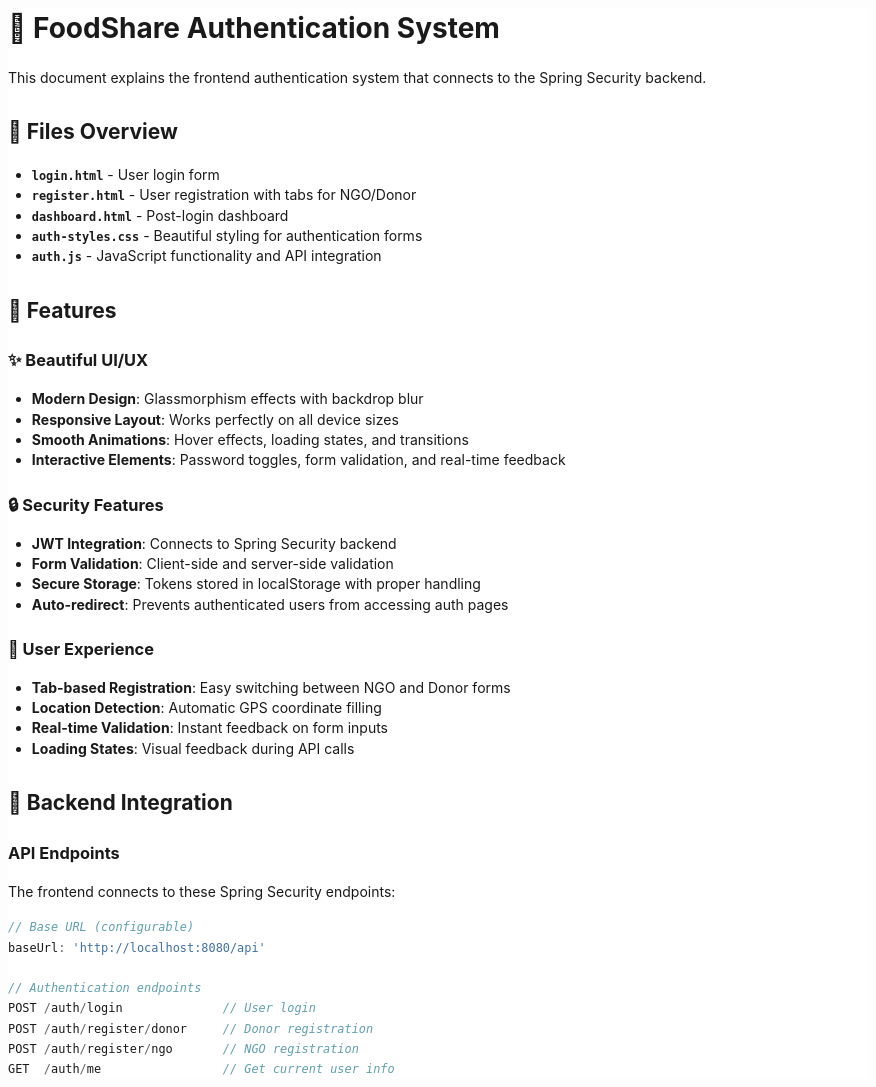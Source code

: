 # 🔐 FoodShare Authentication System

This document explains the frontend authentication system that connects to the Spring Security backend.

## 📁 Files Overview

- **`login.html`** - User login form
- **`register.html`** - User registration with tabs for NGO/Donor
- **`dashboard.html`** - Post-login dashboard
- **`auth-styles.css`** - Beautiful styling for authentication forms
- **`auth.js`** - JavaScript functionality and API integration

## 🚀 Features

### ✨ Beautiful UI/UX
- **Modern Design**: Glassmorphism effects with backdrop blur
- **Responsive Layout**: Works perfectly on all device sizes
- **Smooth Animations**: Hover effects, loading states, and transitions
- **Interactive Elements**: Password toggles, form validation, and real-time feedback

### 🔒 Security Features
- **JWT Integration**: Connects to Spring Security backend
- **Form Validation**: Client-side and server-side validation
- **Secure Storage**: Tokens stored in localStorage with proper handling
- **Auto-redirect**: Prevents authenticated users from accessing auth pages

### 📱 User Experience
- **Tab-based Registration**: Easy switching between NGO and Donor forms
- **Location Detection**: Automatic GPS coordinate filling
- **Real-time Validation**: Instant feedback on form inputs
- **Loading States**: Visual feedback during API calls

## 🔗 Backend Integration

### API Endpoints
The frontend connects to these Spring Security endpoints:

```javascript
// Base URL (configurable)
baseUrl: 'http://localhost:8080/api'

// Authentication endpoints
POST /auth/login              // User login
POST /auth/register/donor     // Donor registration
POST /auth/register/ngo       // NGO registration
GET  /auth/me                 // Get current user info
```
